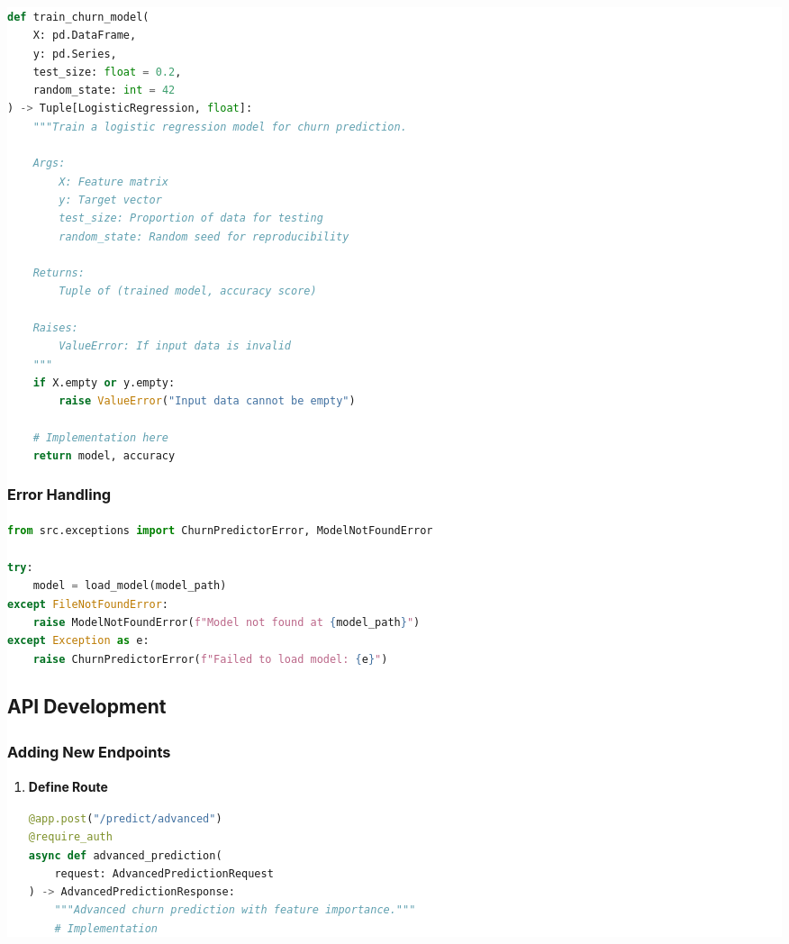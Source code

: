 ```python
def train_churn_model(
    X: pd.DataFrame,
    y: pd.Series,
    test_size: float = 0.2,
    random_state: int = 42
) -> Tuple[LogisticRegression, float]:
    """Train a logistic regression model for churn prediction.
    
    Args:
        X: Feature matrix
        y: Target vector
        test_size: Proportion of data for testing
        random_state: Random seed for reproducibility
        
    Returns:
        Tuple of (trained model, accuracy score)
        
    Raises:
        ValueError: If input data is invalid
    """
    if X.empty or y.empty:
        raise ValueError("Input data cannot be empty")
        
    # Implementation here
    return model, accuracy
```

### Error Handling

```python
from src.exceptions import ChurnPredictorError, ModelNotFoundError

try:
    model = load_model(model_path)
except FileNotFoundError:
    raise ModelNotFoundError(f"Model not found at {model_path}")
except Exception as e:
    raise ChurnPredictorError(f"Failed to load model: {e}")
```

## API Development

### Adding New Endpoints

1. **Define Route**
   ```python
   @app.post("/predict/advanced")
   @require_auth
   async def advanced_prediction(
       request: AdvancedPredictionRequest
   ) -> AdvancedPredictionResponse:
       """Advanced churn prediction with feature importance."""
       # Implementation
   ```
